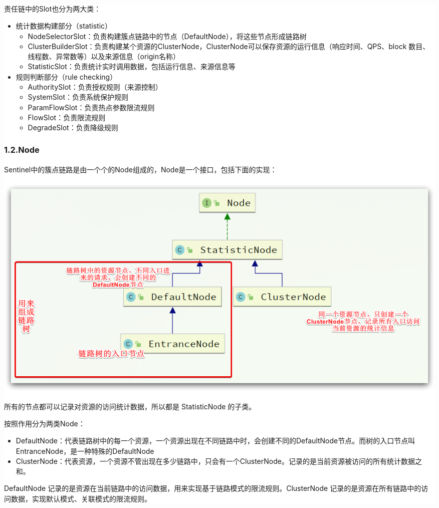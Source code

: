 


责任链中的Slot也分为两大类：

- 统计数据构建部分（statistic）
  - NodeSelectorSlot：负责构建簇点链路中的节点（DefaultNode），将这些节点形成链路树
  - ClusterBuilderSlot：负责构建某个资源的ClusterNode，ClusterNode可以保存资源的运行信息（响应时间、QPS、block 数目、线程数、异常数等）以及来源信息（origin名称）
  - StatisticSlot：负责统计实时调用数据，包括运行信息、来源信息等
- 规则判断部分（rule checking）
  - AuthoritySlot：负责授权规则（来源控制）
  - SystemSlot：负责系统保护规则
  - ParamFlowSlot：负责热点参数限流规则
  - FlowSlot：负责限流规则
  - DegradeSlot：负责降级规则



### 1.2.Node

Sentinel中的簇点链路是由一个个的Node组成的，Node是一个接口，包括下面的实现：

![image-20210925103029924](assets/image-20210925103029924.png)

所有的节点都可以记录对资源的访问统计数据，所以都是 StatisticNode 的子类。

按照作用分为两类Node：

- DefaultNode：代表链路树中的每一个资源，一个资源出现在不同链路中时，会创建不同的DefaultNode节点。而树的入口节点叫EntranceNode，是一种特殊的DefaultNode
- ClusterNode：代表资源，一个资源不管出现在多少链路中，只会有一个ClusterNode。记录的是当前资源被访问的所有统计数据之和。



DefaultNode 记录的是资源在当前链路中的访问数据，用来实现基于链路模式的限流规则。ClusterNode 记录的是资源在所有链路中的访问数据，实现默认模式、关联模式的限流规则。
